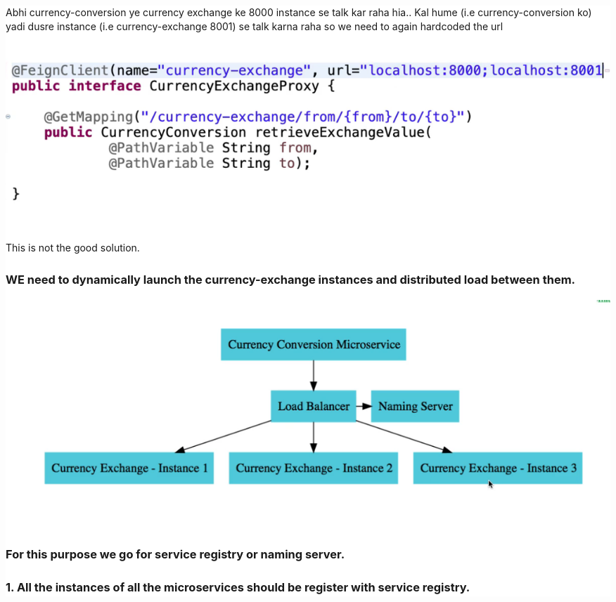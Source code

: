 Abhi currency-conversion ye currency exchange ke 8000 instance se talk kar raha hia.. Kal hume (i.e currency-conversion ko) yadi dusre instance (i.e currency-exchange 8001) se talk karna raha so we need to again hardcoded the url

![Alt text](image-127.png)
This is not the good solution.


### WE need to dynamically launch the currency-exchange instances and distributed load between them.
![Alt text](image-126.png)

### For this purpose we go for service registry or naming server.

### 1. All the instances of all the microservices should be register with service registry.